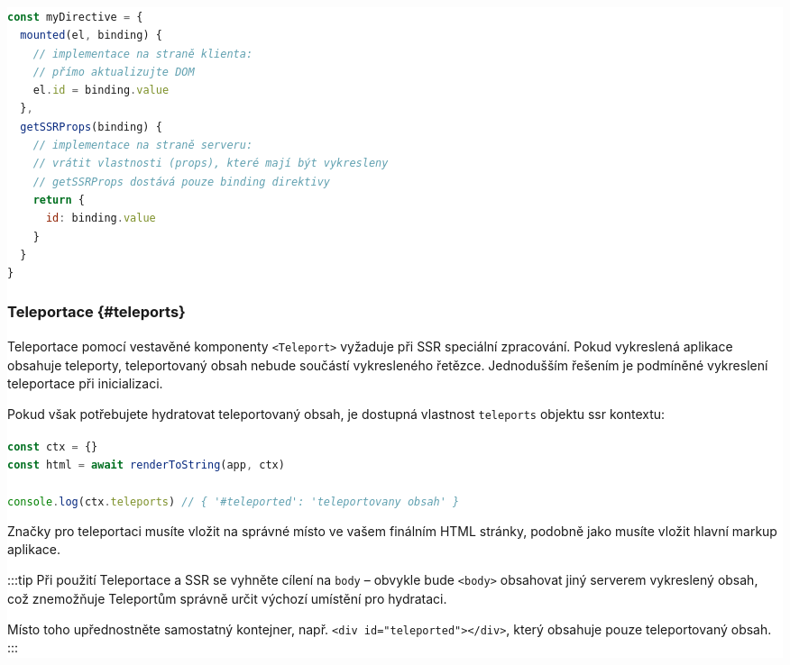 ```js
const myDirective = {
  mounted(el, binding) {
    // implementace na straně klienta:
    // přímo aktualizujte DOM
    el.id = binding.value
  },
  getSSRProps(binding) {
    // implementace na straně serveru:
    // vrátit vlastnosti (props), které mají být vykresleny
    // getSSRProps dostává pouze binding direktivy
    return {
      id: binding.value
    }
  }
}
```

### Teleportace {#teleports}

Teleportace pomocí vestavěné komponenty `<Teleport>` vyžaduje při SSR speciální zpracování. Pokud vykreslená aplikace obsahuje teleporty, teleportovaný obsah nebude součástí vykresleného řetězce. Jednodušším řešením je podmíněné vykreslení teleportace při inicializaci.

Pokud však potřebujete hydratovat teleportovaný obsah, je dostupná vlastnost `teleports` objektu ssr kontextu:

```js
const ctx = {}
const html = await renderToString(app, ctx)

console.log(ctx.teleports) // { '#teleported': 'teleportovany obsah' }
```

Značky pro teleportaci musíte vložit na správné místo ve vašem finálním HTML stránky, podobně jako musíte vložit hlavní markup aplikace.

:::tip
Při použití Teleportace a SSR se vyhněte cílení na `body` – obvykle bude `<body>` obsahovat jiný serverem vykreslený obsah, což znemožňuje Teleportům správně určit výchozí umístění pro hydrataci.

Místo toho upřednostněte samostatný kontejner, např. `<div id="teleported"></div>`, který obsahuje pouze teleportovaný obsah.
:::
